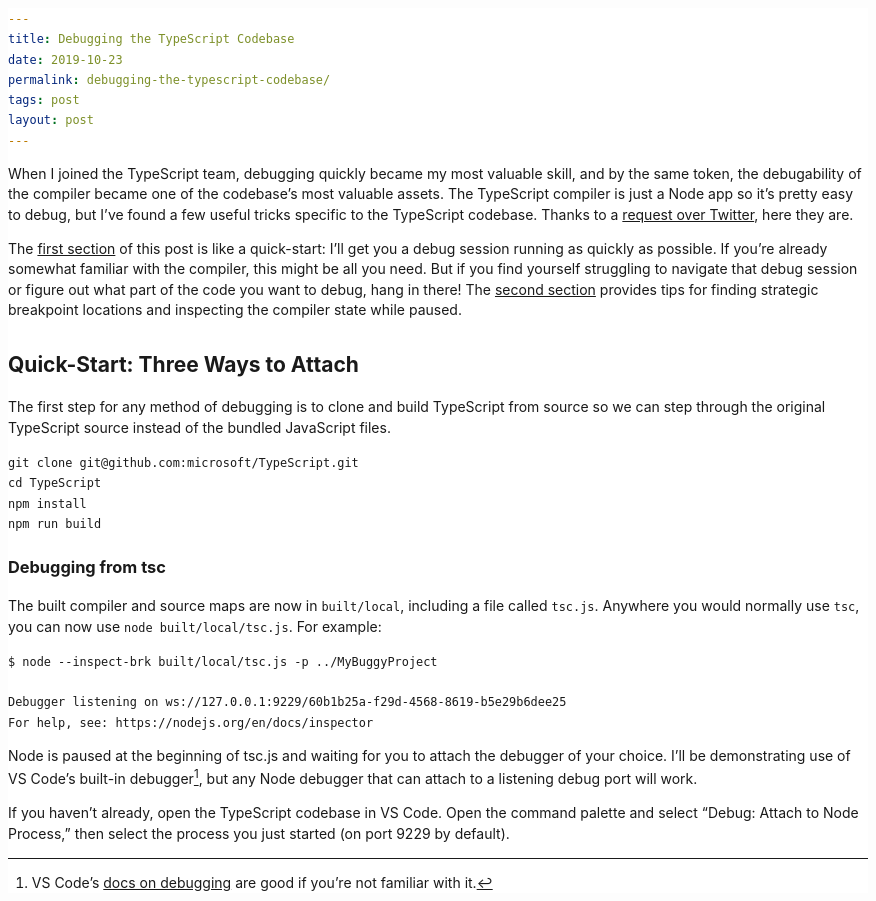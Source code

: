 ```yaml
---
title: Debugging the TypeScript Codebase
date: 2019-10-23
permalink: debugging-the-typescript-codebase/
tags: post
layout: post
---
```


<span class="small-caps">When I joined the TypeScript team</span>, debugging quickly became my most valuable skill, and by the same token, the debugability of the compiler became one of the codebase’s most valuable assets. The TypeScript compiler is just a Node app so it’s pretty easy to debug, but I’ve found a few useful tricks specific to the TypeScript codebase. Thanks to a [request over Twitter](https://twitter.com/JoshuaKGoldberg/status/1174770454743179265), here they are.

The [first section](#quick-start-three-ways-to-attach) of this post is like a quick-start: I’ll get you a debug session running as quickly as possible. If you’re already somewhat familiar with the compiler, this might be all you need. But if you find yourself struggling to navigate that debug session or figure out what part of the code you want to debug, hang in there! The [second section](#going-deeper-debugging-strategies) provides tips for finding strategic breakpoint locations and inspecting the compiler state while paused.

## Quick-Start: Three Ways to Attach

The first step for any method of debugging is to clone and build TypeScript from source so we can step through the original TypeScript source instead of the bundled JavaScript files.

```shell
git clone git@github.com:microsoft/TypeScript.git
cd TypeScript
npm install
npm run build
```

### Debugging from tsc

The built compiler and source maps are now in `built/local`, including a file called `tsc.js`. Anywhere you would normally use `tsc`, you can now use `node built/local/tsc.js`. For example:

```shell
$ node --inspect-brk built/local/tsc.js -p ../MyBuggyProject

Debugger listening on ws://127.0.0.1:9229/60b1b25a-f29d-4568-8619-b5e29b6dee25
For help, see: https://nodejs.org/en/docs/inspector
```

Node is paused at the beginning of tsc.js and waiting for you to attach the debugger of your choice. I’ll be demonstrating use of VS Code’s built-in debugger[^1], but any Node debugger that can attach to a listening debug port will work.

If you haven’t already, open the TypeScript codebase in VS Code. Open the command palette and select “Debug: Attach to Node Process,” then select the process you just started (on port 9229 by default).


[^1]: VS Code’s [docs on debugging](https://code.visualstudio.com/docs/editor/debugging) are good if you’re not familiar with it.
[^2]: I’m not sure why the debugger starts in the built tsc.js file instead of the source tsc.ts file, but once you step into a different file, the debugger will bring up the TypeScript source instead of the built JavaScript.
[^3]: Orta’s [typescript-notes](https://github.com/orta/typescript-notes) also serve well as a first-time contributer’s guide.